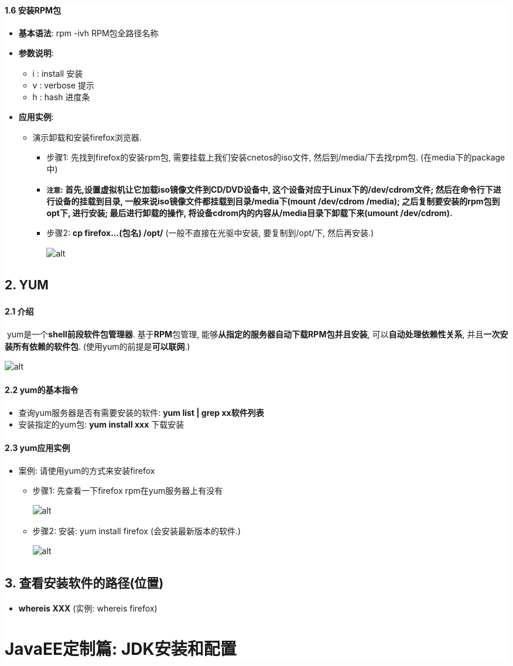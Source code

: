 #### 1.6 安装RPM包

* **基本语法**: rpm -ivh RPM包全路径名称

* **参数说明**: 

  * i : install  安装
  * v : verbose  提示
  * h : hash  进度条

* **应用实例**:

  * 演示卸载和安装firefox浏览器. 

    * 步骤1: 先找到firefox的安装rpm包, 需要挂载上我们安装cnetos的iso文件, 然后到/media/下去找rpm包. (在media下的package中) 

    * **`注意`: 首先,设置虚拟机让它加载iso镜像文件到CD/DVD设备中, 这个设备对应于Linux下的/dev/cdrom文件; 然后在命令行下进行设备的挂载到目录, 一般来说iso镜像文件都挂载到目录/media下(mount /dev/cdrom /media); 之后复制要安装的rpm包到opt下, 进行安装; 最后进行卸载的操作, 将设备cdrom内的内容从/media目录下卸载下来(umount /dev/cdrom).**

    * 步骤2: **cp firefox...(包名) /opt/**  (一般不直接在光驱中安装, 要复制到/opt/下, 然后再安装.)
    
      ![alt](D:\Markdown-figure\30.png)

## 2. YUM

#### 2.1 介绍

​		yum是一个**shell前段软件包管理器**. 基于**RPM**包管理, 能够**从指定的服务器自动下载RPM包并且安装**, 可以**自动处理依赖性关系**, 并且**一次安装所有依赖的软件包**. (使用yum的前提是**可以联网**.)

![alt](D:\Markdown-figure\31.png)

#### 2.2 yum的基本指令

* 查询yum服务器是否有需要安装的软件: **yum list | grep xx软件列表**
* 安装指定的yum包: **yum install xxx**  下载安装

#### 2.3 yum应用实例

* 案例: 请使用yum的方式来安装firefox

  * 步骤1: 先查看一下firefox rpm在yum服务器上有没有

    ![alt](D:\Markdown-figure\32.png)

  * 步骤2: 安装: yum install firefox  (会安装最新版本的软件.)

    ![alt](D:\Markdown-figure\33.png)

## 3. 查看安装软件的路径(位置)

* **whereis XXX** (实例: whereis firefox)



# JavaEE定制篇: JDK安装和配置
